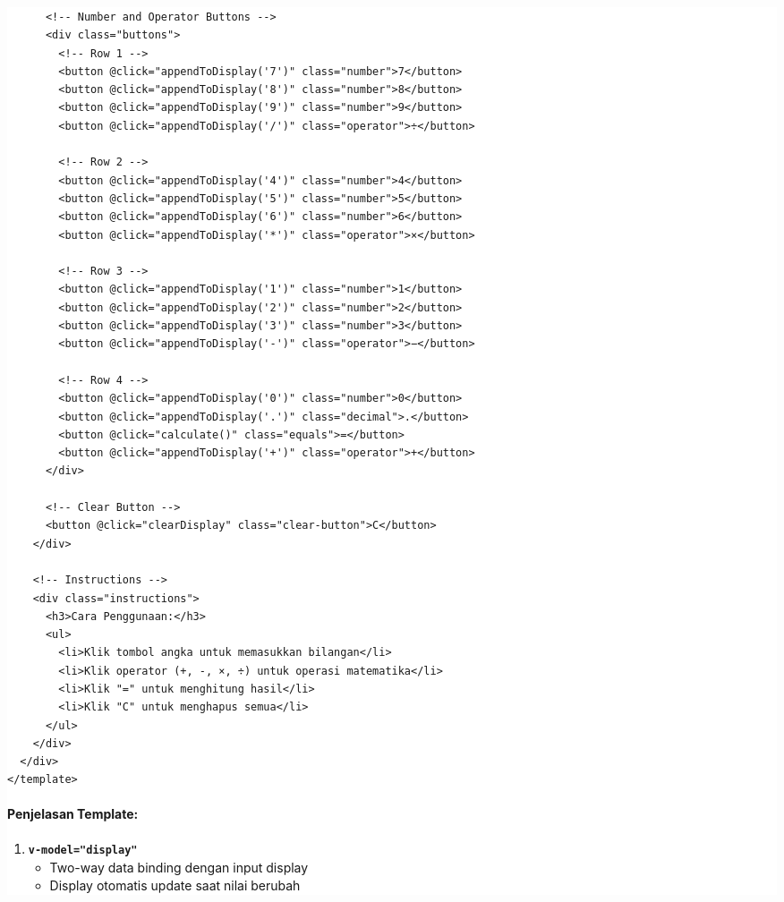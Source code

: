 ```vue
      <!-- Number and Operator Buttons -->
      <div class="buttons">
        <!-- Row 1 -->
        <button @click="appendToDisplay('7')" class="number">7</button>
        <button @click="appendToDisplay('8')" class="number">8</button>
        <button @click="appendToDisplay('9')" class="number">9</button>
        <button @click="appendToDisplay('/')" class="operator">÷</button>

        <!-- Row 2 -->
        <button @click="appendToDisplay('4')" class="number">4</button>
        <button @click="appendToDisplay('5')" class="number">5</button>
        <button @click="appendToDisplay('6')" class="number">6</button>
        <button @click="appendToDisplay('*')" class="operator">×</button>

        <!-- Row 3 -->
        <button @click="appendToDisplay('1')" class="number">1</button>
        <button @click="appendToDisplay('2')" class="number">2</button>
        <button @click="appendToDisplay('3')" class="number">3</button>
        <button @click="appendToDisplay('-')" class="operator">−</button>

        <!-- Row 4 -->
        <button @click="appendToDisplay('0')" class="number">0</button>
        <button @click="appendToDisplay('.')" class="decimal">.</button>
        <button @click="calculate()" class="equals">=</button>
        <button @click="appendToDisplay('+')" class="operator">+</button>
      </div>

      <!-- Clear Button -->
      <button @click="clearDisplay" class="clear-button">C</button>
    </div>

    <!-- Instructions -->
    <div class="instructions">
      <h3>Cara Penggunaan:</h3>
      <ul>
        <li>Klik tombol angka untuk memasukkan bilangan</li>
        <li>Klik operator (+, -, ×, ÷) untuk operasi matematika</li>
        <li>Klik "=" untuk menghitung hasil</li>
        <li>Klik "C" untuk menghapus semua</li>
      </ul>
    </div>
  </div>
</template>
```

#### Penjelasan Template:

1. **`v-model="display"`**
   - Two-way data binding dengan input display
   - Display otomatis update saat nilai berubah
